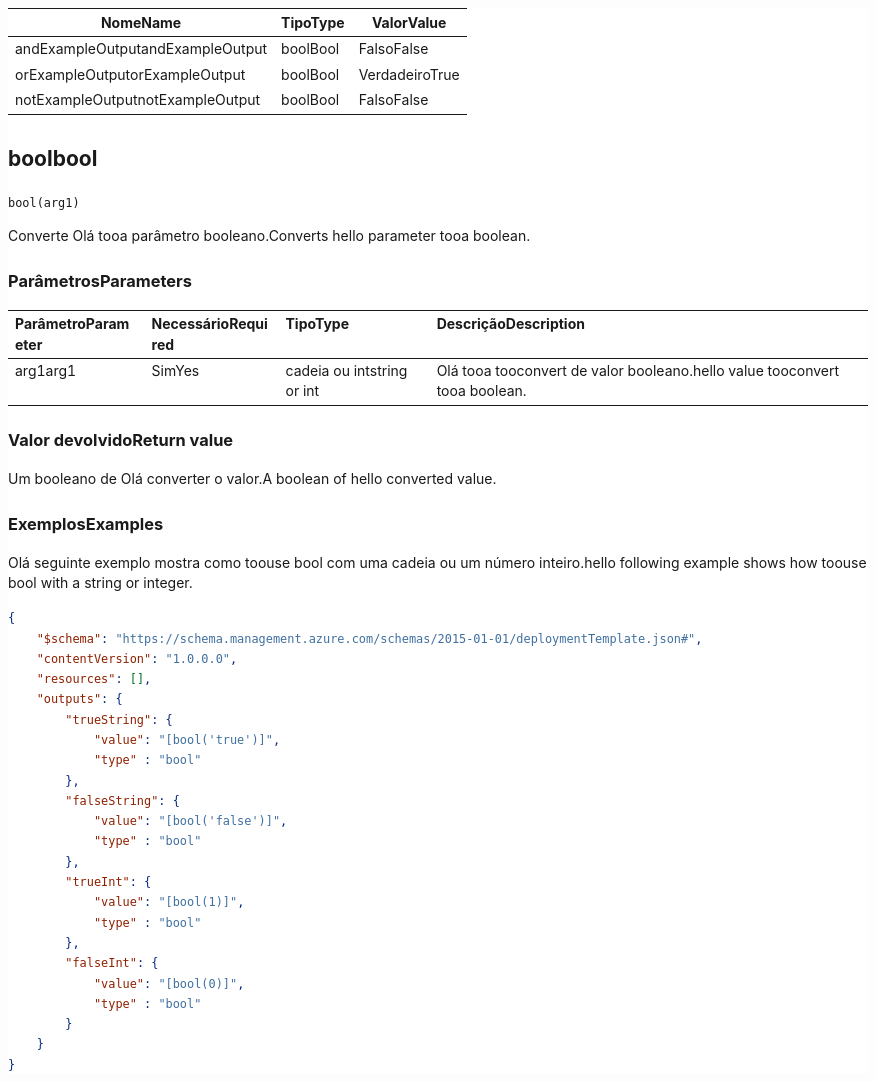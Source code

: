 | <span data-ttu-id="64ed5-130">Nome</span><span class="sxs-lookup"><span data-stu-id="64ed5-130">Name</span></span> | <span data-ttu-id="64ed5-131">Tipo</span><span class="sxs-lookup"><span data-stu-id="64ed5-131">Type</span></span> | <span data-ttu-id="64ed5-132">Valor</span><span class="sxs-lookup"><span data-stu-id="64ed5-132">Value</span></span> |
| ---- | ---- | ----- |
| <span data-ttu-id="64ed5-133">andExampleOutput</span><span class="sxs-lookup"><span data-stu-id="64ed5-133">andExampleOutput</span></span> | <span data-ttu-id="64ed5-134">bool</span><span class="sxs-lookup"><span data-stu-id="64ed5-134">Bool</span></span> | <span data-ttu-id="64ed5-135">Falso</span><span class="sxs-lookup"><span data-stu-id="64ed5-135">False</span></span> |
| <span data-ttu-id="64ed5-136">orExampleOutput</span><span class="sxs-lookup"><span data-stu-id="64ed5-136">orExampleOutput</span></span> | <span data-ttu-id="64ed5-137">bool</span><span class="sxs-lookup"><span data-stu-id="64ed5-137">Bool</span></span> | <span data-ttu-id="64ed5-138">Verdadeiro</span><span class="sxs-lookup"><span data-stu-id="64ed5-138">True</span></span> |
| <span data-ttu-id="64ed5-139">notExampleOutput</span><span class="sxs-lookup"><span data-stu-id="64ed5-139">notExampleOutput</span></span> | <span data-ttu-id="64ed5-140">bool</span><span class="sxs-lookup"><span data-stu-id="64ed5-140">Bool</span></span> | <span data-ttu-id="64ed5-141">Falso</span><span class="sxs-lookup"><span data-stu-id="64ed5-141">False</span></span> |


## <a name="bool"></a><span data-ttu-id="64ed5-142">bool</span><span class="sxs-lookup"><span data-stu-id="64ed5-142">bool</span></span>
`bool(arg1)`

<span data-ttu-id="64ed5-143">Converte Olá tooa parâmetro booleano.</span><span class="sxs-lookup"><span data-stu-id="64ed5-143">Converts hello parameter tooa boolean.</span></span>

### <a name="parameters"></a><span data-ttu-id="64ed5-144">Parâmetros</span><span class="sxs-lookup"><span data-stu-id="64ed5-144">Parameters</span></span>

| <span data-ttu-id="64ed5-145">Parâmetro</span><span class="sxs-lookup"><span data-stu-id="64ed5-145">Parameter</span></span> | <span data-ttu-id="64ed5-146">Necessário</span><span class="sxs-lookup"><span data-stu-id="64ed5-146">Required</span></span> | <span data-ttu-id="64ed5-147">Tipo</span><span class="sxs-lookup"><span data-stu-id="64ed5-147">Type</span></span> | <span data-ttu-id="64ed5-148">Descrição</span><span class="sxs-lookup"><span data-stu-id="64ed5-148">Description</span></span> |
|:--- |:--- |:--- |:--- |
| <span data-ttu-id="64ed5-149">arg1</span><span class="sxs-lookup"><span data-stu-id="64ed5-149">arg1</span></span> |<span data-ttu-id="64ed5-150">Sim</span><span class="sxs-lookup"><span data-stu-id="64ed5-150">Yes</span></span> |<span data-ttu-id="64ed5-151">cadeia ou int</span><span class="sxs-lookup"><span data-stu-id="64ed5-151">string or int</span></span> |<span data-ttu-id="64ed5-152">Olá tooa tooconvert de valor booleano.</span><span class="sxs-lookup"><span data-stu-id="64ed5-152">hello value tooconvert tooa boolean.</span></span> |

### <a name="return-value"></a><span data-ttu-id="64ed5-153">Valor devolvido</span><span class="sxs-lookup"><span data-stu-id="64ed5-153">Return value</span></span>
<span data-ttu-id="64ed5-154">Um booleano de Olá converter o valor.</span><span class="sxs-lookup"><span data-stu-id="64ed5-154">A boolean of hello converted value.</span></span>

### <a name="examples"></a><span data-ttu-id="64ed5-155">Exemplos</span><span class="sxs-lookup"><span data-stu-id="64ed5-155">Examples</span></span>

<span data-ttu-id="64ed5-156">Olá seguinte exemplo mostra como toouse bool com uma cadeia ou um número inteiro.</span><span class="sxs-lookup"><span data-stu-id="64ed5-156">hello following example shows how toouse bool with a string or integer.</span></span>

```json
{
    "$schema": "https://schema.management.azure.com/schemas/2015-01-01/deploymentTemplate.json#",
    "contentVersion": "1.0.0.0",
    "resources": [],
    "outputs": {
        "trueString": {
            "value": "[bool('true')]",
            "type" : "bool"
        },
        "falseString": {
            "value": "[bool('false')]",
            "type" : "bool"
        },
        "trueInt": {
            "value": "[bool(1)]",
            "type" : "bool"
        },
        "falseInt": {
            "value": "[bool(0)]",
            "type" : "bool"
        }
    }
}
```
